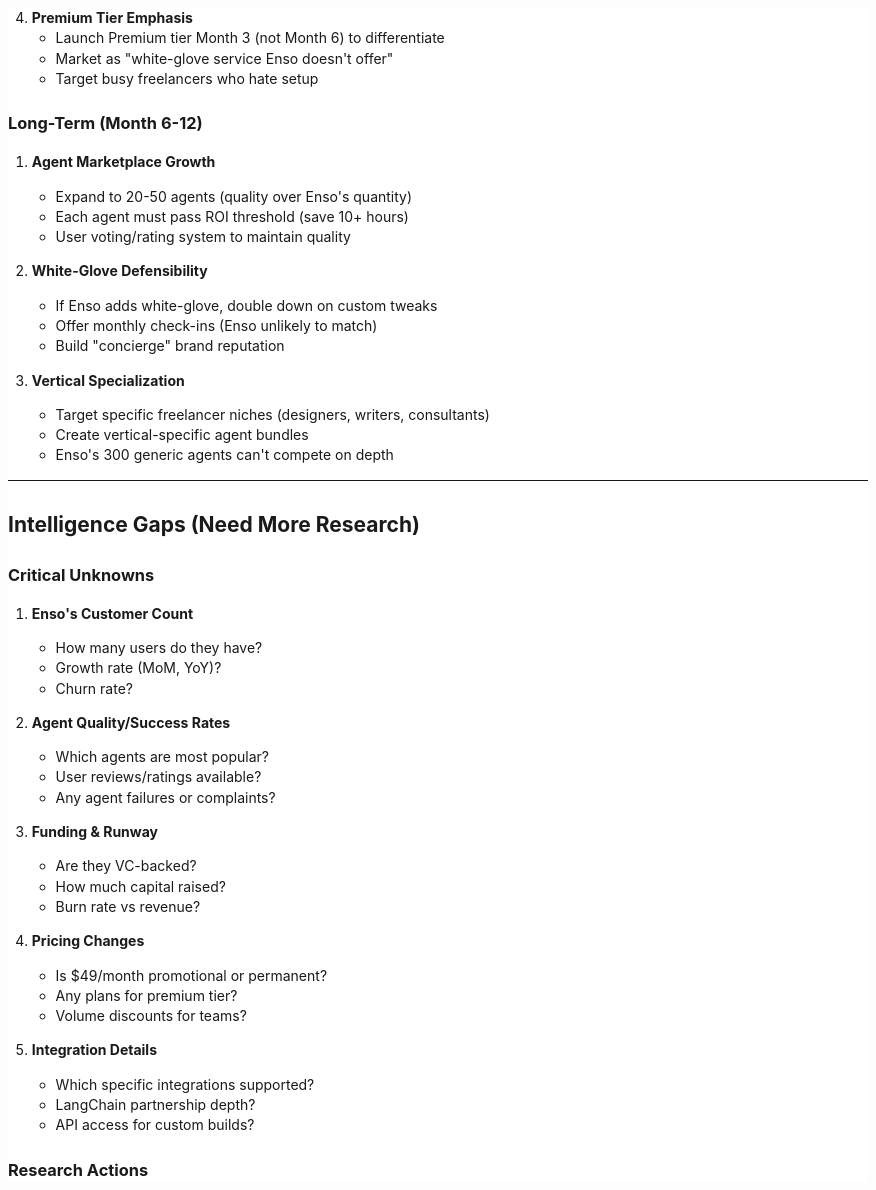 4. **Premium Tier Emphasis**
   - Launch Premium tier Month 3 (not Month 6) to differentiate
   - Market as "white-glove service Enso doesn't offer"
   - Target busy freelancers who hate setup

### Long-Term (Month 6-12)

1. **Agent Marketplace Growth**
   - Expand to 20-50 agents (quality over Enso's quantity)
   - Each agent must pass ROI threshold (save 10+ hours)
   - User voting/rating system to maintain quality

2. **White-Glove Defensibility**
   - If Enso adds white-glove, double down on custom tweaks
   - Offer monthly check-ins (Enso unlikely to match)
   - Build "concierge" brand reputation

3. **Vertical Specialization**
   - Target specific freelancer niches (designers, writers, consultants)
   - Create vertical-specific agent bundles
   - Enso's 300 generic agents can't compete on depth

---

## Intelligence Gaps (Need More Research)

### Critical Unknowns

1. **Enso's Customer Count**
   - How many users do they have?
   - Growth rate (MoM, YoY)?
   - Churn rate?

2. **Agent Quality/Success Rates**
   - Which agents are most popular?
   - User reviews/ratings available?
   - Any agent failures or complaints?

3. **Funding & Runway**
   - Are they VC-backed?
   - How much capital raised?
   - Burn rate vs revenue?

4. **Pricing Changes**
   - Is $49/month promotional or permanent?
   - Any plans for premium tier?
   - Volume discounts for teams?

5. **Integration Details**
   - Which specific integrations supported?
   - LangChain partnership depth?
   - API access for custom builds?

### Research Actions
